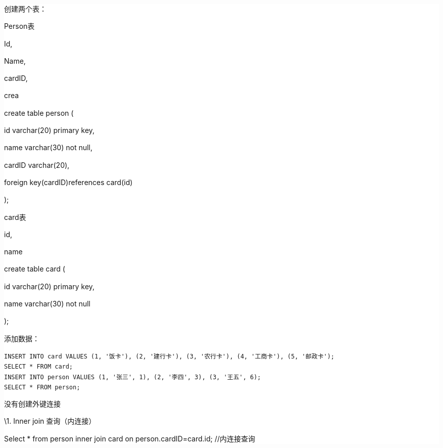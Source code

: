  

 

创建两个表：

Person表

Id,

Name,

cardID,

crea

 

create table person (

id varchar(20) primary key,

name varchar(30) not null,

cardID varchar(20),

foreign key(cardID)references card(id)

);

 

card表

id,

name

 

create table card (

id varchar(20) primary key,

name varchar(30) not null

);

 

添加数据：

```
INSERT INTO card VALUES (1, '饭卡'), (2, '建行卡'), (3, '农行卡'), (4, '工商卡'), (5, '邮政卡');
SELECT * FROM card;
INSERT INTO person VALUES (1, '张三', 1), (2, '李四', 3), (3, '王五', 6);
SELECT * FROM person;
```

 

没有创建外键连接

 

\1.   Inner join 查询（内连接）

Select * from person inner join card on person.cardID=card.id; //内连接查询

